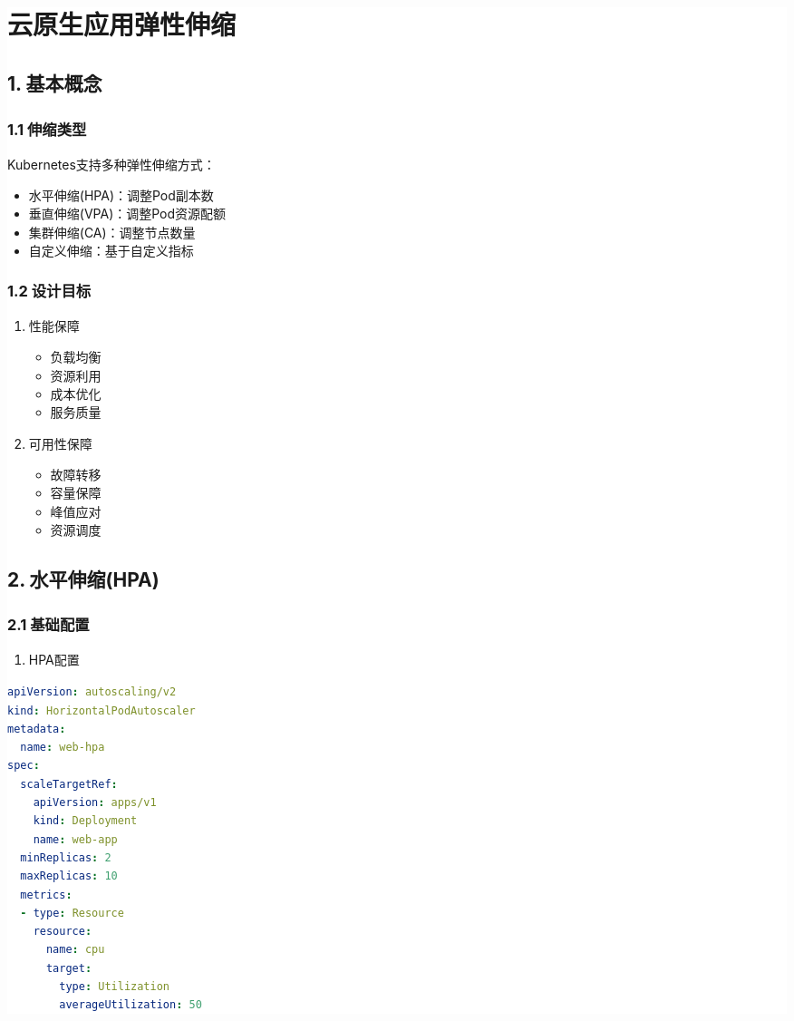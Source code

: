 # 云原生应用弹性伸缩

## 1. 基本概念

### 1.1 伸缩类型
Kubernetes支持多种弹性伸缩方式：
- 水平伸缩(HPA)：调整Pod副本数
- 垂直伸缩(VPA)：调整Pod资源配额
- 集群伸缩(CA)：调整节点数量
- 自定义伸缩：基于自定义指标

### 1.2 设计目标
1. 性能保障
   - 负载均衡
   - 资源利用
   - 成本优化
   - 服务质量

2. 可用性保障
   - 故障转移
   - 容量保障
   - 峰值应对
   - 资源调度

## 2. 水平伸缩(HPA)

### 2.1 基础配置
1. HPA配置
```yaml
apiVersion: autoscaling/v2
kind: HorizontalPodAutoscaler
metadata:
  name: web-hpa
spec:
  scaleTargetRef:
    apiVersion: apps/v1
    kind: Deployment
    name: web-app
  minReplicas: 2
  maxReplicas: 10
  metrics:
  - type: Resource
    resource:
      name: cpu
      target:
        type: Utilization
        averageUtilization: 50
```
